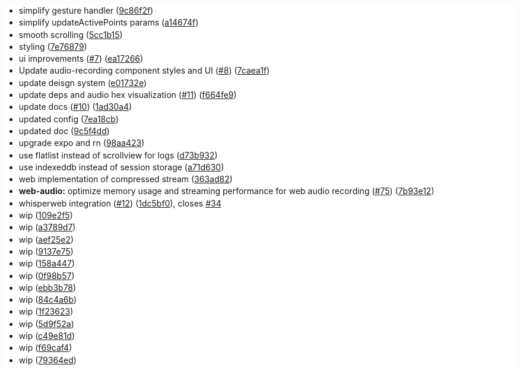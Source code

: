 * simplify gesture handler ([9c86f2f](https://github.com/deeeed/expo-audio-stream/commit/9c86f2f44f9b9b5605a39e70ddaff71267d779d9))
* simplify updateActivePoints params ([a14674f](https://github.com/deeeed/expo-audio-stream/commit/a14674fc93e0f97d6b43051a9b61ecac8c4595f3))
* smooth scrolling ([5cc1b15](https://github.com/deeeed/expo-audio-stream/commit/5cc1b15fa103ca3d36574883cd32c1a67a3e74c5))
* styling ([7e76879](https://github.com/deeeed/expo-audio-stream/commit/7e76879ef447b0b65501311dd34b98d14df35020))
* ui improvements ([#7](https://github.com/deeeed/expo-audio-stream/issues/7)) ([ea17266](https://github.com/deeeed/expo-audio-stream/commit/ea17266b4285763112bec8a020d30455f0c64762))
* Update audio-recording component styles and UI ([#8](https://github.com/deeeed/expo-audio-stream/issues/8)) ([7caea1f](https://github.com/deeeed/expo-audio-stream/commit/7caea1fc0f8657165aad24375402d15dea12451a))
* update deisgn system ([e01732e](https://github.com/deeeed/expo-audio-stream/commit/e01732e6dcf3e95874d902c309846ebd35b901fc))
* update deps and audio hex visualization ([#11](https://github.com/deeeed/expo-audio-stream/issues/11)) ([f664fe9](https://github.com/deeeed/expo-audio-stream/commit/f664fe92d99ee76f79448b5d1f4a935a5b4108e3))
* update docs ([#10](https://github.com/deeeed/expo-audio-stream/issues/10)) ([1ad30a4](https://github.com/deeeed/expo-audio-stream/commit/1ad30a4b9721501d88a7f0b2f77db947ba317f31))
* updated config ([7ea18cb](https://github.com/deeeed/expo-audio-stream/commit/7ea18cb19a892e31cc48220b2eda8de070df49ba))
* updated doc ([9c5f4dd](https://github.com/deeeed/expo-audio-stream/commit/9c5f4ddfb24251adbcdea397a8b1a0dd30f00e14))
* upgrade expo and rn ([98aa423](https://github.com/deeeed/expo-audio-stream/commit/98aa4232021728ad8bce76054d2421e6df024803))
* use flatlist instead of scrollview for logs ([d73b932](https://github.com/deeeed/expo-audio-stream/commit/d73b93290621a09de8fb7cc5865a9c2f8068f9df))
* use indexeddb instead of session storage ([a71d630](https://github.com/deeeed/expo-audio-stream/commit/a71d630a18362a8f3c25599bdb3bd0989582f8dd))
* web implementation of compressed stream ([363ad82](https://github.com/deeeed/expo-audio-stream/commit/363ad8289b419f86f4322addc4e2b33db8d85004))
* **web-audio:** optimize memory usage and streaming performance for web audio recording ([#75](https://github.com/deeeed/expo-audio-stream/issues/75)) ([7b93e12](https://github.com/deeeed/expo-audio-stream/commit/7b93e12aae4bc0599b06b48ca34a60f65587fc75))
* whisperweb integration ([#12](https://github.com/deeeed/expo-audio-stream/issues/12)) ([1dc5bf0](https://github.com/deeeed/expo-audio-stream/commit/1dc5bf053c56a78d5d4d581d96ab78d167d36b58)), closes [#34](https://github.com/deeeed/expo-audio-stream/issues/34)
* wip ([109e2f5](https://github.com/deeeed/expo-audio-stream/commit/109e2f59d81739e05c7ae2d0246c9808aa12b207))
* wip ([a3789d7](https://github.com/deeeed/expo-audio-stream/commit/a3789d7c82cae6d2dfea5dceafe27829d1a54c96))
* wip ([aef25e2](https://github.com/deeeed/expo-audio-stream/commit/aef25e279363eaefb484467e97e7e119b4d4ae7d))
* wip ([9137e75](https://github.com/deeeed/expo-audio-stream/commit/9137e7589c97d9bdf283ae227091086f4591e4ed))
* wip ([158a447](https://github.com/deeeed/expo-audio-stream/commit/158a447bc68363ff2ef61d0415c19ccc01627ffc))
* wip ([0f98b57](https://github.com/deeeed/expo-audio-stream/commit/0f98b576cd4ab9f4b0d9febb08ab047c20f098dc))
* wip ([ebb3b78](https://github.com/deeeed/expo-audio-stream/commit/ebb3b788250c746ce50d56a97810b7fc57224b26))
* wip ([84c4a6b](https://github.com/deeeed/expo-audio-stream/commit/84c4a6b7ed50d9df4823e8f10668f69b52e97bfd))
* wip ([1f23623](https://github.com/deeeed/expo-audio-stream/commit/1f236230d1cba8448f1a41fe86809db005f21086))
* wip ([5d9f52a](https://github.com/deeeed/expo-audio-stream/commit/5d9f52ad8aab54839342c021b23f36508996d9c3))
* wip ([c49e81d](https://github.com/deeeed/expo-audio-stream/commit/c49e81da8a704cdf8046ce48944c185b3e3bbd7b))
* wip ([f69caf4](https://github.com/deeeed/expo-audio-stream/commit/f69caf4d39d30b44ad3bf7a9f7dadf3e206d5a7a))
* wip ([79364ed](https://github.com/deeeed/expo-audio-stream/commit/79364edbbde84c22482d2118cf71fa04c9a11fce))